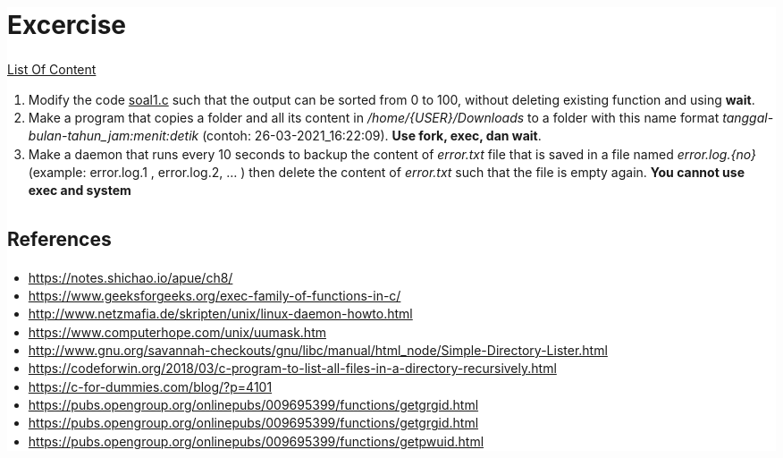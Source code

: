 # Excercise

[List Of Content](#list-of-content)
1. Modify the code [soal1.c](soal1.c) such that the output can be sorted from 0 to 100, without deleting existing function and using **wait**.
2. Make a program that copies a folder and all its content in */home/{USER}/Downloads* to a folder with this name format *tanggal-bulan-tahun_jam:menit:detik* (contoh: 26-03-2021_16:22:09). **Use fork, exec, dan wait**.
3. Make a daemon that runs every 10 seconds to backup the content of *error.txt* file that is saved in a file named *error.log.{no}* (example: error.log.1 , error.log.2, … ) then delete the content of *error.txt* such that the file is empty again. **You cannot use exec and system**

## References
* https://notes.shichao.io/apue/ch8/
* https://www.geeksforgeeks.org/exec-family-of-functions-in-c/
* http://www.netzmafia.de/skripten/unix/linux-daemon-howto.html
* https://www.computerhope.com/unix/uumask.htm
* http://www.gnu.org/savannah-checkouts/gnu/libc/manual/html_node/Simple-Directory-Lister.html
* https://codeforwin.org/2018/03/c-program-to-list-all-files-in-a-directory-recursively.html
* https://c-for-dummies.com/blog/?p=4101
* https://pubs.opengroup.org/onlinepubs/009695399/functions/getgrgid.html
* https://pubs.opengroup.org/onlinepubs/009695399/functions/getgrgid.html
* https://pubs.opengroup.org/onlinepubs/009695399/functions/getpwuid.html